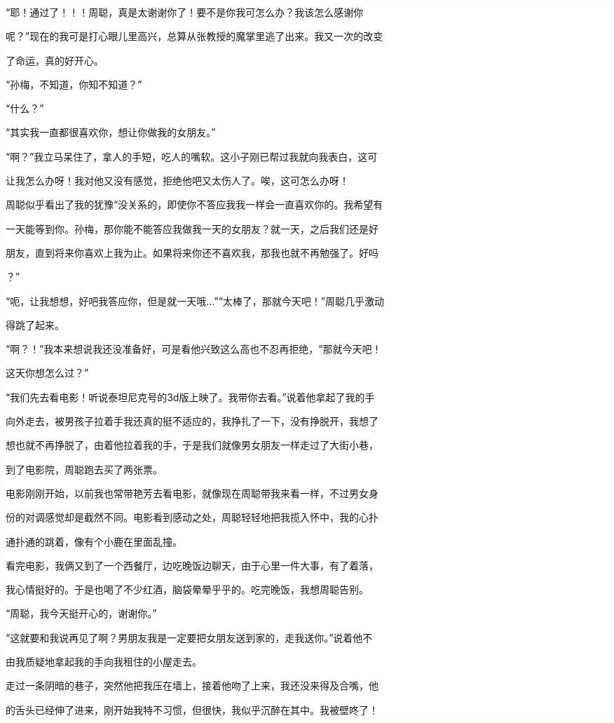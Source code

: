 “耶！通过了！！！周聪，真是太谢谢你了！要不是你我可怎么办？我该怎么感谢你

呢？”现在的我可是打心眼儿里高兴，总算从张教授的魔掌里逃了出来。我又一次的改变

了命运，真的好开心。

“孙梅，不知道，你知不知道？”

“什么？”

“其实我一直都很喜欢你，想让你做我的女朋友。”



“啊？”我立马呆住了，拿人的手短，吃人的嘴软。这小子刚已帮过我就向我表白，这可

让我怎么办呀！我对他又没有感觉，拒绝他吧又太伤人了。唉，这可怎么办呀！



周聪似乎看出了我的犹豫“没关系的，即使你不答应我我一样会一直喜欢你的。我希望有

一天能等到你。孙梅，那你能不能答应我做我一天的女朋友？就一天，之后我们还是好

朋友，直到将来你喜欢上我为止。如果将来你还不喜欢我，那我也就不再勉强了。好吗

？”

“呃，让我想想，好吧我答应你，但是就一天哦…”“太棒了，那就今天吧！”周聪几乎激动

得跳了起来。



“啊？！”我本来想说我还没准备好，可是看他兴致这么高也不忍再拒绝，“那就今天吧！

这天你想怎么过？”

“我们先去看电影！听说泰坦尼克号的3d版上映了。我带你去看。”说着他拿起了我的手

向外走去，被男孩子拉着手我还真的挺不适应的，我挣扎了一下，没有挣脱开，我想了

想也就不再挣脱了，由着他拉着我的手，于是我们就像男女朋友一样走过了大街小巷，

到了电影院，周聪跑去买了两张票。



电影刚刚开始，以前我也常带艳芳去看电影，就像现在周聪带我来看一样，不过男女身

份的对调感觉却是截然不同。电影看到感动之处，周聪轻轻地把我揽入怀中，我的心扑

通扑通的跳着，像有个小鹿在里面乱撞。

看完电影，我俩又到了一个西餐厅，边吃晚饭边聊天，由于心里一件大事，有了着落，

我心情挺好的。于是也喝了不少红酒，脑袋晕晕乎乎的。吃完晚饭，我想周聪告别。

“周聪，我今天挺开心的，谢谢你。”

“这就要和我说再见了啊？男朋友我是一定要把女朋友送到家的，走我送你。”说着他不

由我质疑地拿起我的手向我租住的小屋走去。

走过一条阴暗的巷子，突然他把我压在墙上，接着他吻了上来，我还没来得及合嘴，他

的舌头已经伸了进来，刚开始我特不习惯，但很快，我似乎沉醉在其中。我被壁咚了！
